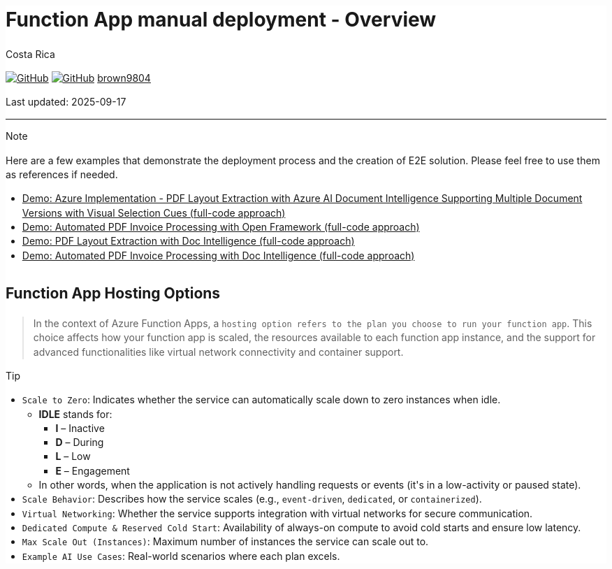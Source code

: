 # Function App manual deployment - Overview 

Costa Rica

[![GitHub](https://badgen.net/badge/icon/github?icon=github&label)](https://github.com)
[![GitHub](https://img.shields.io/badge/--181717?logo=github&logoColor=ffffff)](https://github.com/)
[brown9804](https://github.com/brown9804)

Last updated: 2025-09-17

----------

> [!NOTE]
> Here are a few examples that demonstrate the deployment process and the creation of E2E solution. Please feel free to use them as references if needed.
> - [Demo: Azure Implementation - PDF Layout Extraction with Azure AI Document Intelligence Supporting Multiple Document Versions with Visual Selection Cues (full-code approach)](https://github.com/MicrosoftCloudEssentials-LearningHub/PDFs-MultiLayout-VisualCue-AzureAI-Document-Processing)
> - [Demo: Automated PDF Invoice Processing with Open Framework (full-code approach)](https://github.com/MicrosoftCloudEssentials-LearningHub/PDFs-Invoice-Processing-Fapp-OpenFramework)
> - [Demo: PDF Layout Extraction with Doc Intelligence (full-code approach)](https://github.com/MicrosoftCloudEssentials-LearningHub/PDFs-Layouts-Processing-Fapp-DocIntelligence)
> - [Demo: Automated PDF Invoice Processing with Doc Intelligence (full-code approach)](https://github.com/MicrosoftCloudEssentials-LearningHub/PDFs-Invoice-Processing-Fapp-DocIntelligence)

## Function App Hosting Options 

> In the context of Azure Function Apps, a `hosting option refers to the plan you choose to run your function app`. This choice affects how your function app is scaled, the resources available to each function app instance, and the support for advanced functionalities like virtual network connectivity and container support.

> [!TIP]  
>
> - `Scale to Zero`: Indicates whether the service can automatically scale down to zero instances when idle.  
>   - **IDLE** stands for:  
>     - **I** – Inactive  
>     - **D** – During  
>     - **L** – Low  
>     - **E** – Engagement  
>   - In other words, when the application is not actively handling requests or events (it's in a low-activity or paused state).
> - `Scale Behavior`: Describes how the service scales (e.g., `event-driven`, `dedicated`, or `containerized`).  
> - `Virtual Networking`: Whether the service supports integration with virtual networks for secure communication.  
> - `Dedicated Compute & Reserved Cold Start`: Availability of always-on compute to avoid cold starts and ensure low latency.  
> - `Max Scale Out (Instances)`: Maximum number of instances the service can scale out to.  
> - `Example AI Use Cases`: Real-world scenarios where each plan excels.
